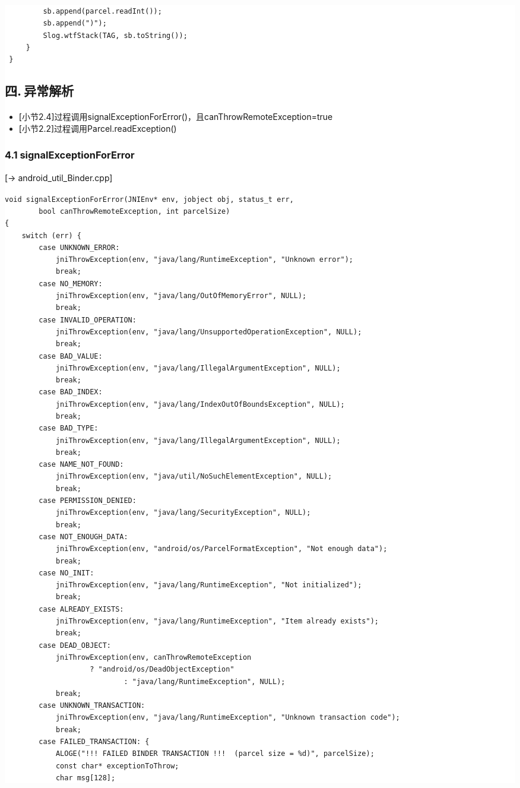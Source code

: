              sb.append(parcel.readInt());
             sb.append(")");
             Slog.wtfStack(TAG, sb.toString());
         }
     }


## 四. 异常解析

- [小节2.4]过程调用signalExceptionForError()，且canThrowRemoteException=true
- [小节2.2]过程调用Parcel.readException()

### 4.1 signalExceptionForError
[-> android_util_Binder.cpp]

    void signalExceptionForError(JNIEnv* env, jobject obj, status_t err,
            bool canThrowRemoteException, int parcelSize)
    {
        switch (err) {
            case UNKNOWN_ERROR:
                jniThrowException(env, "java/lang/RuntimeException", "Unknown error");
                break;
            case NO_MEMORY:
                jniThrowException(env, "java/lang/OutOfMemoryError", NULL);
                break;
            case INVALID_OPERATION:
                jniThrowException(env, "java/lang/UnsupportedOperationException", NULL);
                break;
            case BAD_VALUE:
                jniThrowException(env, "java/lang/IllegalArgumentException", NULL);
                break;
            case BAD_INDEX:
                jniThrowException(env, "java/lang/IndexOutOfBoundsException", NULL);
                break;
            case BAD_TYPE:
                jniThrowException(env, "java/lang/IllegalArgumentException", NULL);
                break;
            case NAME_NOT_FOUND:
                jniThrowException(env, "java/util/NoSuchElementException", NULL);
                break;
            case PERMISSION_DENIED:
                jniThrowException(env, "java/lang/SecurityException", NULL);
                break;
            case NOT_ENOUGH_DATA:
                jniThrowException(env, "android/os/ParcelFormatException", "Not enough data");
                break;
            case NO_INIT:
                jniThrowException(env, "java/lang/RuntimeException", "Not initialized");
                break;
            case ALREADY_EXISTS:
                jniThrowException(env, "java/lang/RuntimeException", "Item already exists");
                break;
            case DEAD_OBJECT:
                jniThrowException(env, canThrowRemoteException
                        ? "android/os/DeadObjectException"
                                : "java/lang/RuntimeException", NULL);
                break;
            case UNKNOWN_TRANSACTION:
                jniThrowException(env, "java/lang/RuntimeException", "Unknown transaction code");
                break;
            case FAILED_TRANSACTION: {
                ALOGE("!!! FAILED BINDER TRANSACTION !!!  (parcel size = %d)", parcelSize);
                const char* exceptionToThrow;
                char msg[128];